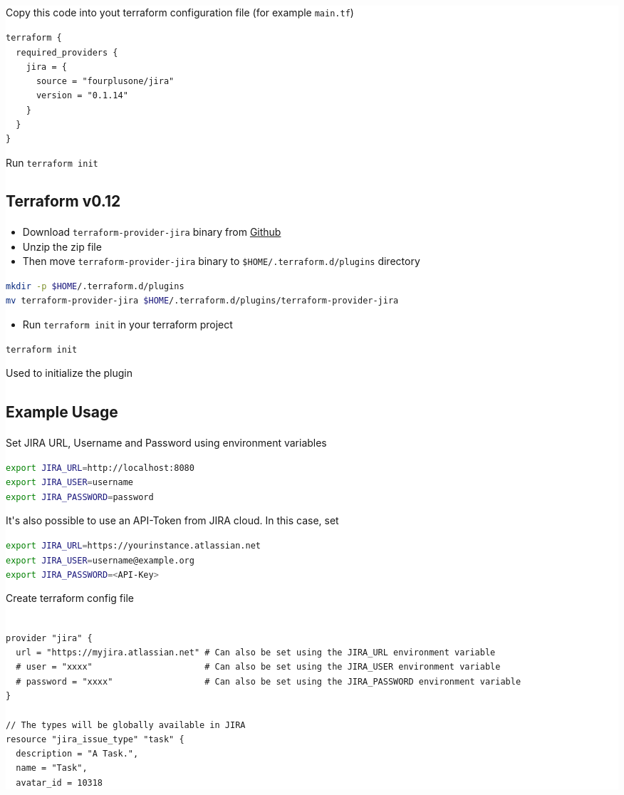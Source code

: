 Copy this code into yout terraform configuration file (for example `main.tf`)

```hcl
terraform {
  required_providers {
    jira = {
      source = "fourplusone/jira"
      version = "0.1.14"
    }
  }
}
```

Run `terraform init`

## Terraform v0.12 

* Download `terraform-provider-jira` binary from [Github](https://github.com/fourplusone/terraform-provider-jira/releases)
* Unzip the zip file
* Then move `terraform-provider-jira` binary to `$HOME/.terraform.d/plugins` directory

```bash
mkdir -p $HOME/.terraform.d/plugins
mv terraform-provider-jira $HOME/.terraform.d/plugins/terraform-provider-jira

```

* Run `terraform init` in your terraform project

```bash
terraform init
```

Used to initialize the plugin

## Example Usage

Set JIRA URL, Username and Password using environment variables

```bash
export JIRA_URL=http://localhost:8080
export JIRA_USER=username
export JIRA_PASSWORD=password
```

It's also possible to use an API-Token from JIRA cloud. In this case, set 

```bash
export JIRA_URL=https://yourinstance.atlassian.net
export JIRA_USER=username@example.org
export JIRA_PASSWORD=<API-Key>
```

Create terraform config file

```hcl

provider "jira" {
  url = "https://myjira.atlassian.net" # Can also be set using the JIRA_URL environment variable
  # user = "xxxx"                      # Can also be set using the JIRA_USER environment variable
  # password = "xxxx"                  # Can also be set using the JIRA_PASSWORD environment variable
}

// The types will be globally available in JIRA
resource "jira_issue_type" "task" {
  description = "A Task.",
  name = "Task",
  avatar_id = 10318
```